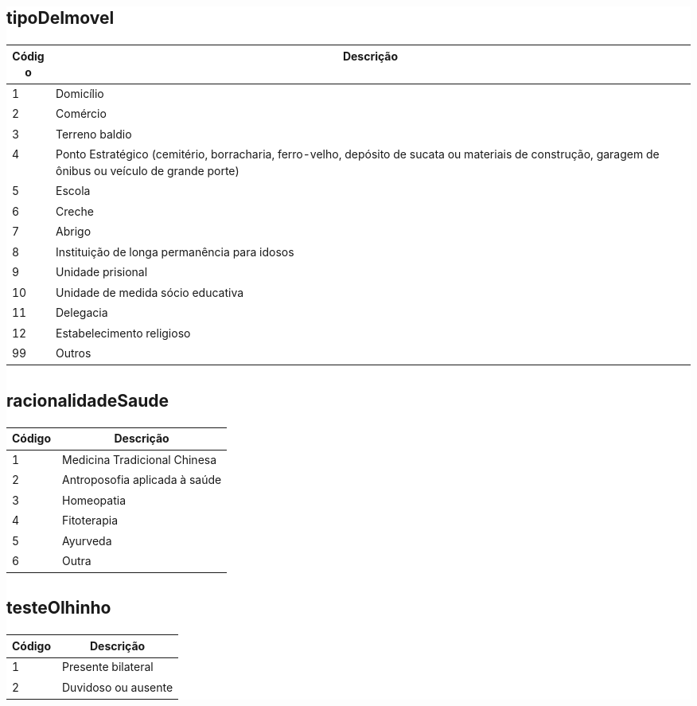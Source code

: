 ## tipoDeImovel

| Código | Descrição                                                                                                                                            |
| ------ | ---------------------------------------------------------------------------------------------------------------------------------------------------- |
| 1      | Domicílio                                                                                                                                            |
| 2      | Comércio                                                                                                                                             |
| 3      | Terreno baldio                                                                                                                                       |
| 4      | Ponto Estratégico (cemitério, borracharia, ferro-velho, depósito de sucata ou materiais de construção, garagem de ônibus ou veículo de grande porte) |
| 5      | Escola                                                                                                                                               |
| 6      | Creche                                                                                                                                               |
| 7      | Abrigo                                                                                                                                               |
| 8      | Instituição de longa permanência para idosos                                                                                                         |
| 9      | Unidade prisional                                                                                                                                    |
| 10     | Unidade de medida sócio educativa                                                                                                                    |
| 11     | Delegacia                                                                                                                                            |
| 12     | Estabelecimento religioso                                                                                                                            |
| 99     | Outros                                                                                                                                               |

## racionalidadeSaude

| Código | Descrição                     |
| ------ | ----------------------------- |
| 1      | Medicina Tradicional Chinesa  |
| 2      | Antroposofia aplicada à saúde |
| 3      | Homeopatia                    |
| 4      | Fitoterapia                   |
| 5      | Ayurveda                      |
| 6      | Outra                         |

## testeOlhinho

| Código | Descrição           |
| ------ | ------------------- |
| 1      | Presente bilateral  |
| 2      | Duvidoso ou ausente |

